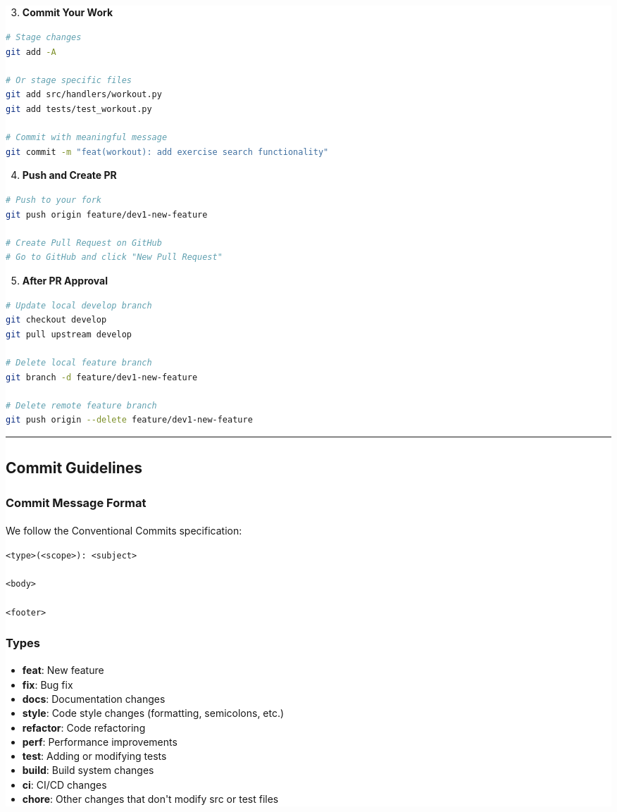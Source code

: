 3. **Commit Your Work**
```bash
# Stage changes
git add -A

# Or stage specific files
git add src/handlers/workout.py
git add tests/test_workout.py

# Commit with meaningful message
git commit -m "feat(workout): add exercise search functionality"
```

4. **Push and Create PR**
```bash
# Push to your fork
git push origin feature/dev1-new-feature

# Create Pull Request on GitHub
# Go to GitHub and click "New Pull Request"
```

5. **After PR Approval**
```bash
# Update local develop branch
git checkout develop
git pull upstream develop

# Delete local feature branch
git branch -d feature/dev1-new-feature

# Delete remote feature branch
git push origin --delete feature/dev1-new-feature
```

---

## Commit Guidelines

### Commit Message Format

We follow the Conventional Commits specification:

```
<type>(<scope>): <subject>

<body>

<footer>
```

### Types

- **feat**: New feature
- **fix**: Bug fix
- **docs**: Documentation changes
- **style**: Code style changes (formatting, semicolons, etc.)
- **refactor**: Code refactoring
- **perf**: Performance improvements
- **test**: Adding or modifying tests
- **build**: Build system changes
- **ci**: CI/CD changes
- **chore**: Other changes that don't modify src or test files
